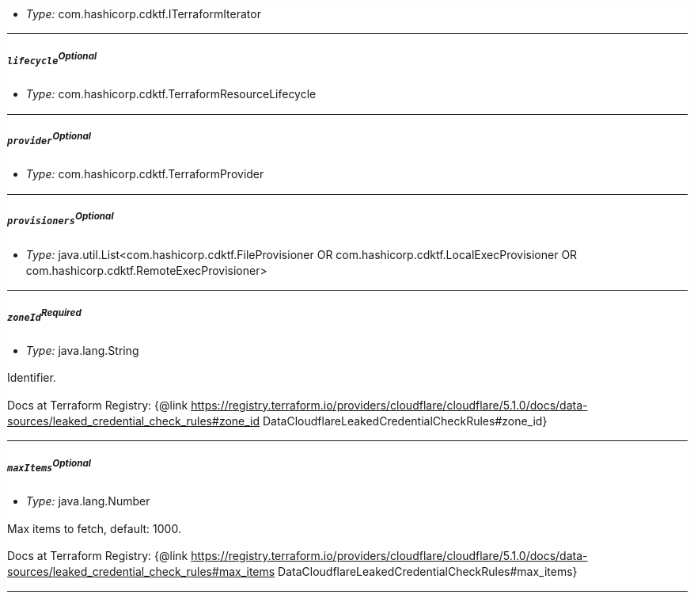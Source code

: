 - *Type:* com.hashicorp.cdktf.ITerraformIterator

---

##### `lifecycle`<sup>Optional</sup> <a name="lifecycle" id="@cdktf/provider-cloudflare.dataCloudflareLeakedCredentialCheckRules.DataCloudflareLeakedCredentialCheckRules.Initializer.parameter.lifecycle"></a>

- *Type:* com.hashicorp.cdktf.TerraformResourceLifecycle

---

##### `provider`<sup>Optional</sup> <a name="provider" id="@cdktf/provider-cloudflare.dataCloudflareLeakedCredentialCheckRules.DataCloudflareLeakedCredentialCheckRules.Initializer.parameter.provider"></a>

- *Type:* com.hashicorp.cdktf.TerraformProvider

---

##### `provisioners`<sup>Optional</sup> <a name="provisioners" id="@cdktf/provider-cloudflare.dataCloudflareLeakedCredentialCheckRules.DataCloudflareLeakedCredentialCheckRules.Initializer.parameter.provisioners"></a>

- *Type:* java.util.List<com.hashicorp.cdktf.FileProvisioner OR com.hashicorp.cdktf.LocalExecProvisioner OR com.hashicorp.cdktf.RemoteExecProvisioner>

---

##### `zoneId`<sup>Required</sup> <a name="zoneId" id="@cdktf/provider-cloudflare.dataCloudflareLeakedCredentialCheckRules.DataCloudflareLeakedCredentialCheckRules.Initializer.parameter.zoneId"></a>

- *Type:* java.lang.String

Identifier.

Docs at Terraform Registry: {@link https://registry.terraform.io/providers/cloudflare/cloudflare/5.1.0/docs/data-sources/leaked_credential_check_rules#zone_id DataCloudflareLeakedCredentialCheckRules#zone_id}

---

##### `maxItems`<sup>Optional</sup> <a name="maxItems" id="@cdktf/provider-cloudflare.dataCloudflareLeakedCredentialCheckRules.DataCloudflareLeakedCredentialCheckRules.Initializer.parameter.maxItems"></a>

- *Type:* java.lang.Number

Max items to fetch, default: 1000.

Docs at Terraform Registry: {@link https://registry.terraform.io/providers/cloudflare/cloudflare/5.1.0/docs/data-sources/leaked_credential_check_rules#max_items DataCloudflareLeakedCredentialCheckRules#max_items}

---